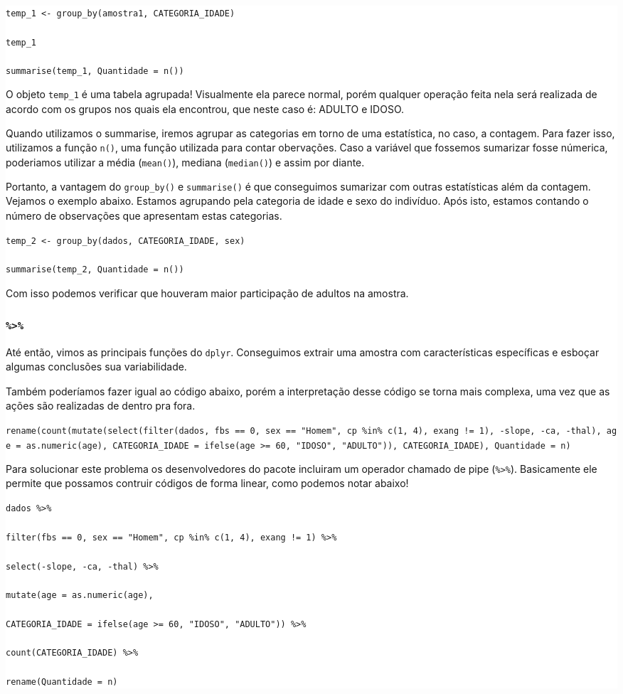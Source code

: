     temp_1 <- group_by(amostra1, CATEGORIA_IDADE)

    temp_1

    summarise(temp_1, Quantidade = n())

O objeto `temp_1` é uma tabela agrupada! Visualmente ela parece normal,
porém qualquer operação feita nela será realizada de acordo com os
grupos nos quais ela encontrou, que neste caso é: ADULTO e IDOSO.

Quando utilizamos o summarise, iremos agrupar as categorias em torno de
uma estatística, no caso, a contagem. Para fazer isso, utilizamos a
função `n()`, uma função utilizada para contar obervações. Caso a
variável que fossemos sumarizar fosse númerica, poderiamos utilizar a
média (`mean()`), mediana (`median()`) e assim por diante.

Portanto, a vantagem do `group_by()` e `summarise()` é que conseguimos
sumarizar com outras estatísticas além da contagem. Vejamos o exemplo
abaixo. Estamos agrupando pela categoria de idade e sexo do indivíduo.
Após isto, estamos contando o número de observações que apresentam estas
categorias.

    temp_2 <- group_by(dados, CATEGORIA_IDADE, sex)

    summarise(temp_2, Quantidade = n())

Com isso podemos verificar que houveram maior participação de adultos na amostra.

### `%>%`

Até então, vimos as principais funções do `dplyr`. Conseguimos extrair
uma amostra com características específicas e esboçar algumas conclusões
sua variabilidade.

Também poderíamos fazer igual ao código abaixo, porém a interpretação
desse código se torna mais complexa, uma vez que as ações são realizadas
de dentro pra fora.

    rename(count(mutate(select(filter(dados, fbs == 0, sex == "Homem", cp %in% c(1, 4), exang != 1), -slope, -ca, -thal), age = as.numeric(age), CATEGORIA_IDADE = ifelse(age >= 60, "IDOSO", "ADULTO")), CATEGORIA_IDADE), Quantidade = n)

Para solucionar este problema os desenvolvedores do pacote incluiram um
operador chamado de pipe (`%>%`). Basicamente ele permite que possamos
contruir códigos de forma linear, como podemos notar abaixo!

    dados %>%

    filter(fbs == 0, sex == "Homem", cp %in% c(1, 4), exang != 1) %>%

    select(-slope, -ca, -thal) %>%

    mutate(age = as.numeric(age),

    CATEGORIA_IDADE = ifelse(age >= 60, "IDOSO", "ADULTO")) %>%

    count(CATEGORIA_IDADE) %>%

    rename(Quantidade = n)
